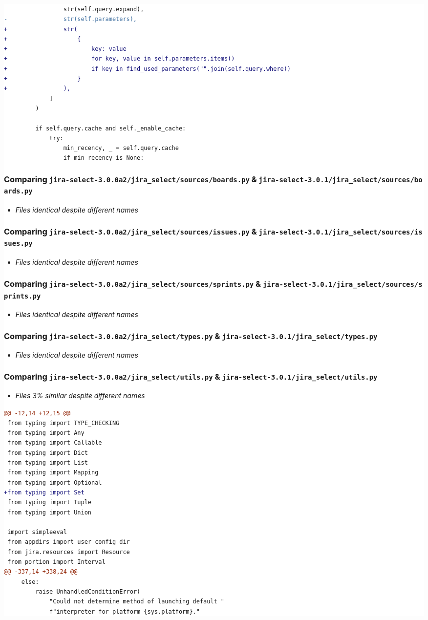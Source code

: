 ```diff
                 str(self.query.expand),
-                str(self.parameters),
+                str(
+                    {
+                        key: value
+                        for key, value in self.parameters.items()
+                        if key in find_used_parameters("".join(self.query.where))
+                    }
+                ),
             ]
         )
 
         if self.query.cache and self._enable_cache:
             try:
                 min_recency, _ = self.query.cache
                 if min_recency is None:
```

### Comparing `jira-select-3.0.0a2/jira_select/sources/boards.py` & `jira-select-3.0.1/jira_select/sources/boards.py`

 * *Files identical despite different names*

### Comparing `jira-select-3.0.0a2/jira_select/sources/issues.py` & `jira-select-3.0.1/jira_select/sources/issues.py`

 * *Files identical despite different names*

### Comparing `jira-select-3.0.0a2/jira_select/sources/sprints.py` & `jira-select-3.0.1/jira_select/sources/sprints.py`

 * *Files identical despite different names*

### Comparing `jira-select-3.0.0a2/jira_select/types.py` & `jira-select-3.0.1/jira_select/types.py`

 * *Files identical despite different names*

### Comparing `jira-select-3.0.0a2/jira_select/utils.py` & `jira-select-3.0.1/jira_select/utils.py`

 * *Files 3% similar despite different names*

```diff
@@ -12,14 +12,15 @@
 from typing import TYPE_CHECKING
 from typing import Any
 from typing import Callable
 from typing import Dict
 from typing import List
 from typing import Mapping
 from typing import Optional
+from typing import Set
 from typing import Tuple
 from typing import Union
 
 import simpleeval
 from appdirs import user_config_dir
 from jira.resources import Resource
 from portion import Interval
@@ -337,14 +338,24 @@
     else:
         raise UnhandledConditionError(
             "Could not determine method of launching default "
             f"interpreter for platform {sys.platform}."
```